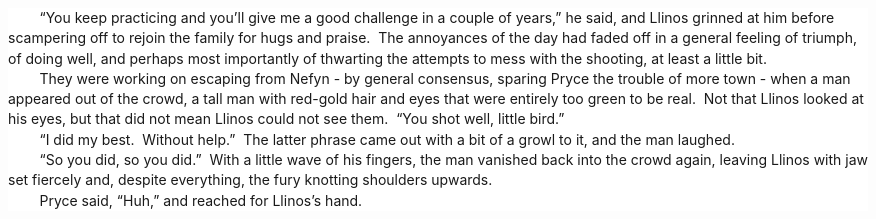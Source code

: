         “You keep practicing and you’ll give me a good challenge in a couple of years,” he said, and Llinos grinned at him before scampering off to rejoin the family for hugs and praise.  The annoyances of the day had faded off in a general feeling of triumph, of doing well, and perhaps most importantly of thwarting the attempts to mess with the shooting, at least a little bit.  
        They were working on escaping from Nefyn - by general consensus, sparing Pryce the trouble of more town - when a man appeared out of the crowd, a tall man with red-gold hair and eyes that were entirely too green to be real.  Not that Llinos looked at his eyes, but that did not mean Llinos could not see them.  “You shot well, little bird.”  
        “I did my best.  Without help.”  The latter phrase came out with a bit of a growl to it, and the man laughed.  
        “So you did, so you did.”  With a little wave of his fingers, the man vanished back into the crowd again, leaving Llinos with jaw set fiercely and, despite everything, the fury knotting shoulders upwards.  
        Pryce said, “Huh,” and reached for Llinos’s hand.